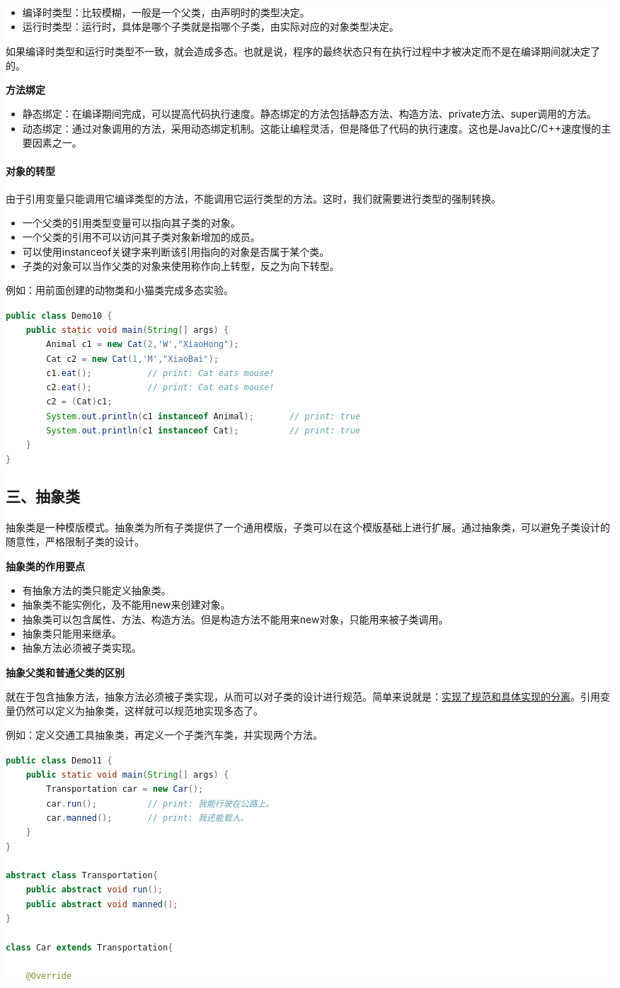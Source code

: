 - 编译时类型：比较模糊，一般是一个父类，由声明时的类型决定。
- 运行时类型：运行时，具体是哪个子类就是指哪个子类，由实际对应的对象类型决定。

如果编译时类型和运行时类型不一致，就会造成多态。也就是说，程序的最终状态只有在执行过程中才被决定而不是在编译期间就决定了的。

**方法绑定**

- 静态绑定：在编译期间完成，可以提高代码执行速度。静态绑定的方法包括静态方法、构造方法、private方法、super调用的方法。
- 动态绑定：通过对象调用的方法，采用动态绑定机制。这能让编程灵活，但是降低了代码的执行速度。这也是Java比C/C++速度慢的主要因素之一。

#### 对象的转型

由于引用变量只能调用它编译类型的方法，不能调用它运行类型的方法。这时，我们就需要进行类型的强制转换。

- 一个父类的引用类型变量可以指向其子类的对象。
- 一个父类的引用不可以访问其子类对象新增加的成员。
- 可以使用instanceof关键字来判断该引用指向的对象是否属于某个类。
- 子类的对象可以当作父类的对象来使用称作向上转型，反之为向下转型。

例如：用前面创建的动物类和小猫类完成多态实验。

```java
public class Demo10 {
	public static void main(String[] args) {
		Animal c1 = new Cat(2,'W',"XiaoHong");
		Cat c2 = new Cat(1,'M',"XiaoBai");
		c1.eat();			// print: Cat eats mouse!
		c2.eat();			// print: Cat eats mouse!
		c2 = (Cat)c1;
		System.out.println(c1 instanceof Animal);		// print: true
		System.out.println(c1 instanceof Cat);			// print: true
	}
}
```

## 三、抽象类

抽象类是一种模版模式。抽象类为所有子类提供了一个通用模版，子类可以在这个模版基础上进行扩展。通过抽象类，可以避免子类设计的随意性，严格限制子类的设计。

**抽象类的作用要点**

- 有抽象方法的类只能定义抽象类。
- 抽象类不能实例化，及不能用new来创建对象。
- 抽象类可以包含属性、方法、构造方法。但是构造方法不能用来new对象，只能用来被子类调用。
- 抽象类只能用来继承。
- 抽象方法必须被子类实现。

**抽象父类和普通父类的区别**

就在于包含抽象方法，抽象方法必须被子类实现，从而可以对子类的设计进行规范。简单来说就是：<u>实现了规范和具体实现的分离</u>。引用变量仍然可以定义为抽象类，这样就可以规范地实现多态了。

例如：定义交通工具抽象类，再定义一个子类汽车类，并实现两个方法。

```java
public class Demo11 {
	public static void main(String[] args) {
		Transportation car = new Car();
		car.run();			// print: 我能行驶在公路上。
		car.manned();		// print: 我还能载人。
	}
}

abstract class Transportation{
	public abstract void run();
	public abstract void manned();
}

class Car extends Transportation{

	@Override
```